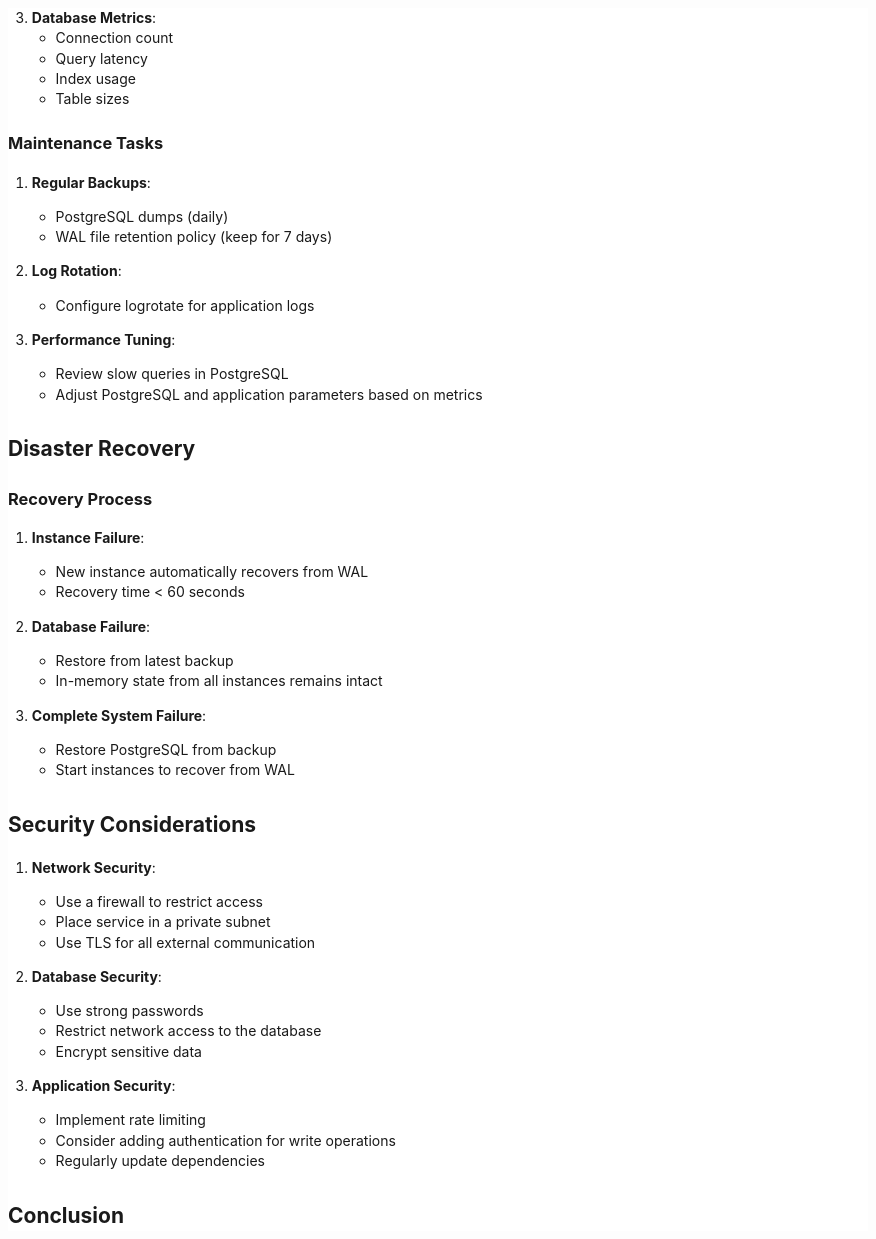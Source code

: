 3. **Database Metrics**:
   - Connection count
   - Query latency
   - Index usage
   - Table sizes

### Maintenance Tasks

1. **Regular Backups**:
   - PostgreSQL dumps (daily)
   - WAL file retention policy (keep for 7 days)

2. **Log Rotation**:
   - Configure logrotate for application logs

3. **Performance Tuning**:
   - Review slow queries in PostgreSQL
   - Adjust PostgreSQL and application parameters based on metrics

## Disaster Recovery

### Recovery Process

1. **Instance Failure**:
   - New instance automatically recovers from WAL
   - Recovery time < 60 seconds

2. **Database Failure**:
   - Restore from latest backup
   - In-memory state from all instances remains intact

3. **Complete System Failure**:
   - Restore PostgreSQL from backup
   - Start instances to recover from WAL

## Security Considerations

1. **Network Security**:
   - Use a firewall to restrict access
   - Place service in a private subnet
   - Use TLS for all external communication

2. **Database Security**:
   - Use strong passwords
   - Restrict network access to the database
   - Encrypt sensitive data

3. **Application Security**:
   - Implement rate limiting
   - Consider adding authentication for write operations
   - Regularly update dependencies

## Conclusion
